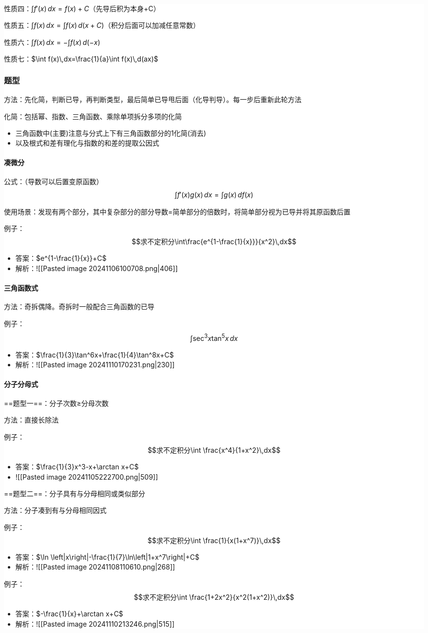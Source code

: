 性质四：$\int f'(x)\,dx=f(x)+C$（先导后积为本身+C）

性质五：$\int f(x)\,dx=\int f(x)\,d(x+C)$（积分后面可以加减任意常数）

性质六：$\int f(x)\,dx=-\int f(x)\,d(-x)$

性质七：$\int f(x)\,dx=\frac{1}{a}\int f(x)\,d(ax)$

### 题型

方法：先化简，判断已导，再判断类型，最后简单已导甩后面（化导判导）。每一步后重新此轮方法

化简：包括幂、指数、三角函数、乘除单项拆分多项的化简

* 三角函数中(主要)注意与分式上下有三角函数部分的1化简(消去)
* 以及根式和差有理化与指数的和差的提取公因式

#### 凑微分

公式：（导数可以后置变原函数）$$\int f'(x)g(x)\,dx=\int g(x)\,df(x)$$

使用场景：发现有两个部分，其中复杂部分的部分导数=简单部分的倍数时，将简单部分视为已导并将其原函数后置

例子：$$求不定积分\int\frac{e^{1-\frac{1}{x}}}{x^2}\,dx$$

* 答案：$e^{1-\frac{1}{x}}+C$
* 解析：![[Pasted image 20241106100708.png|406]]

#### 三角函数式

方法：奇拆偶降。奇拆时一般配合三角函数的已导

例子：$$\int\sec^3x\tan^5x\,dx$$

* 答案：$\frac{1}{3}\tan^6x+\frac{1}{4}\tan^8x+C$
* 解析：![[Pasted image 20241110170231.png|230]]

#### 分子分母式

==题型一==：分子次数≥分母次数

方法：直接长除法

例子：$$求不定积分\int \frac{x^4}{1+x^2}\,dx$$

* 答案：$\frac{1}{3}x^3-x+\arctan x+C$
* ![[Pasted image 20241105222700.png|509]]

==题型二==：分子具有与分母相同或类似部分

方法：分子凑到有与分母相同因式

例子：$$求不定积分\int \frac{1}{x(1+x^7)}\,dx$$

* 答案：$\ln \left|x\right|-\frac{1}{7}\ln\left|1+x^7\right|+C$
* 解析：![[Pasted image 20241108110610.png|268]]

例子：$$求不定积分\int \frac{1+2x^2}{x^2(1+x^2)}\,dx$$

* 答案：$-\frac{1}{x}+\arctan x+C$
* 解析：![[Pasted image 20241110213246.png|515]]
